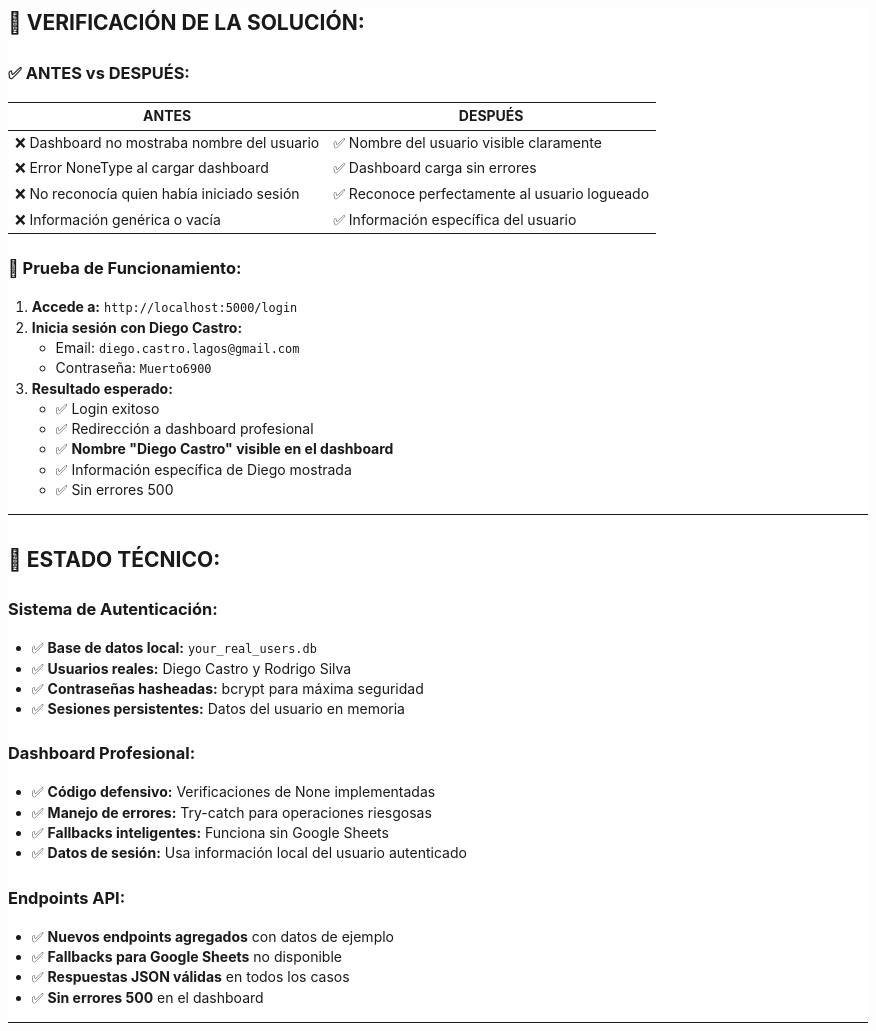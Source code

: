 
## 🎯 **VERIFICACIÓN DE LA SOLUCIÓN:**

### **✅ ANTES vs DESPUÉS:**

| **ANTES**                                   | **DESPUÉS**                                   |
| ------------------------------------------- | --------------------------------------------- |
| ❌ Dashboard no mostraba nombre del usuario | ✅ Nombre del usuario visible claramente      |
| ❌ Error NoneType al cargar dashboard       | ✅ Dashboard carga sin errores                |
| ❌ No reconocía quien había iniciado sesión | ✅ Reconoce perfectamente al usuario logueado |
| ❌ Información genérica o vacía             | ✅ Información específica del usuario         |

### **🧪 Prueba de Funcionamiento:**

1. **Accede a:** `http://localhost:5000/login`
2. **Inicia sesión con Diego Castro:**
   - Email: `diego.castro.lagos@gmail.com`
   - Contraseña: `Muerto6900`
3. **Resultado esperado:**
   - ✅ Login exitoso
   - ✅ Redirección a dashboard profesional
   - ✅ **Nombre "Diego Castro" visible en el dashboard**
   - ✅ Información específica de Diego mostrada
   - ✅ Sin errores 500

---

## 🚀 **ESTADO TÉCNICO:**

### **Sistema de Autenticación:**

- ✅ **Base de datos local:** `your_real_users.db`
- ✅ **Usuarios reales:** Diego Castro y Rodrigo Silva
- ✅ **Contraseñas hasheadas:** bcrypt para máxima seguridad
- ✅ **Sesiones persistentes:** Datos del usuario en memoria

### **Dashboard Profesional:**

- ✅ **Código defensivo:** Verificaciones de None implementadas
- ✅ **Manejo de errores:** Try-catch para operaciones riesgosas
- ✅ **Fallbacks inteligentes:** Funciona sin Google Sheets
- ✅ **Datos de sesión:** Usa información local del usuario autenticado

### **Endpoints API:**

- ✅ **Nuevos endpoints agregados** con datos de ejemplo
- ✅ **Fallbacks para Google Sheets** no disponible
- ✅ **Respuestas JSON válidas** en todos los casos
- ✅ **Sin errores 500** en el dashboard

---